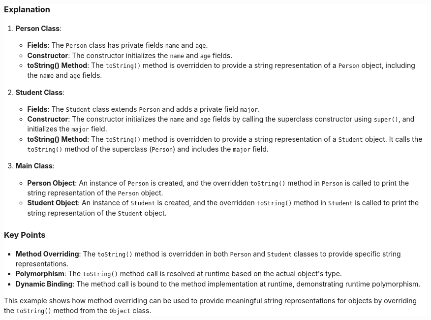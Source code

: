 ### Explanation

1. **Person Class**:
    - **Fields**: The `Person` class has private fields `name` and `age`.
    - **Constructor**: The constructor initializes the `name` and `age` fields.
    - **toString() Method**: The `toString()` method is overridden to provide a string representation of a `Person` object, including the `name` and `age` fields.

2. **Student Class**:
    - **Fields**: The `Student` class extends `Person` and adds a private field `major`.
    - **Constructor**: The constructor initializes the `name` and `age` fields by calling the superclass constructor using `super()`, and initializes the `major` field.
    - **toString() Method**: The `toString()` method is overridden to provide a string representation of a `Student` object. It calls the `toString()` method of the superclass (`Person`) and includes the `major` field.

3. **Main Class**:
    - **Person Object**: An instance of `Person` is created, and the overridden `toString()` method in `Person` is called to print the string representation of the `Person` object.
    - **Student Object**: An instance of `Student` is created, and the overridden `toString()` method in `Student` is called to print the string representation of the `Student` object.

### Key Points

- **Method Overriding**: The `toString()` method is overridden in both `Person` and `Student` classes to provide specific string representations.
- **Polymorphism**: The `toString()` method call is resolved at runtime based on the actual object's type.
- **Dynamic Binding**: The method call is bound to the method implementation at runtime, demonstrating runtime polymorphism.

This example shows how method overriding can be used to provide meaningful string representations for objects by overriding the `toString()` method from the `Object` class.
